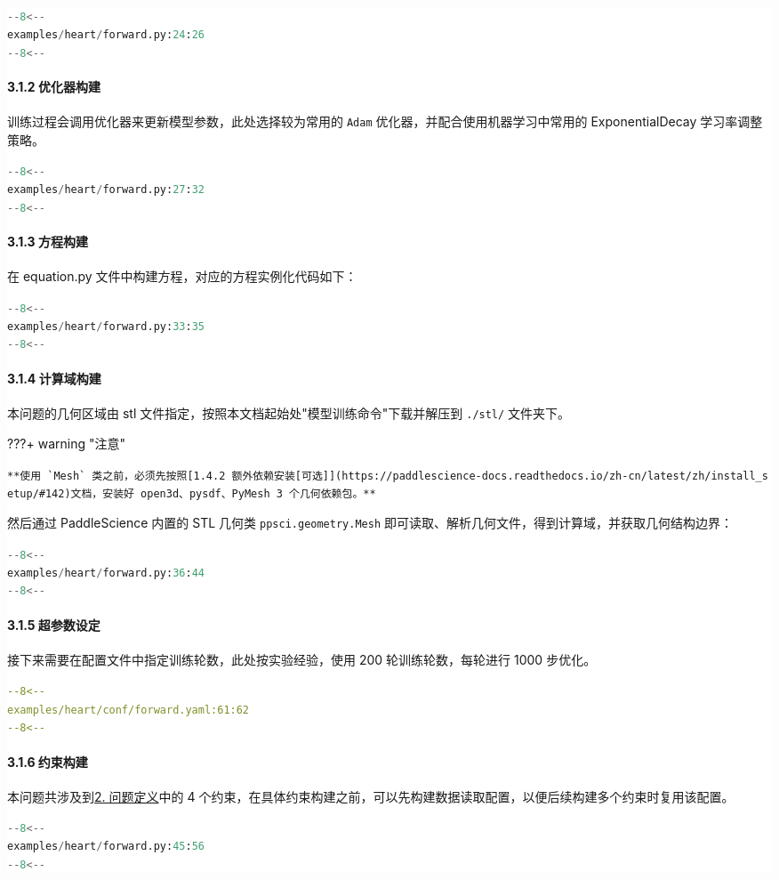 ``` py linenums="24"
--8<--
examples/heart/forward.py:24:26
--8<--
```

#### 3.1.2 优化器构建

训练过程会调用优化器来更新模型参数，此处选择较为常用的 `Adam` 优化器，并配合使用机器学习中常用的 ExponentialDecay 学习率调整策略。

``` py linenums="27"
--8<--
examples/heart/forward.py:27:32
--8<--
```

#### 3.1.3 方程构建

在 equation.py 文件中构建方程，对应的方程实例化代码如下：

``` py linenums="33"
--8<--
examples/heart/forward.py:33:35
--8<--
```

#### 3.1.4 计算域构建

本问题的几何区域由 stl 文件指定，按照本文档起始处"模型训练命令"下载并解压到 `./stl/` 文件夹下。

???+ warning "注意"

    **使用 `Mesh` 类之前，必须先按照[1.4.2 额外依赖安装[可选]](https://paddlescience-docs.readthedocs.io/zh-cn/latest/zh/install_setup/#142)文档，安装好 open3d、pysdf、PyMesh 3 个几何依赖包。**

然后通过 PaddleScience 内置的 STL 几何类 `ppsci.geometry.Mesh` 即可读取、解析几何文件，得到计算域，并获取几何结构边界：

``` py linenums="36"
--8<--
examples/heart/forward.py:36:44
--8<--
```

#### 3.1.5 超参数设定

接下来需要在配置文件中指定训练轮数，此处按实验经验，使用 200 轮训练轮数，每轮进行 1000 步优化。

``` yaml linenums="61"
--8<--
examples/heart/conf/forward.yaml:61:62
--8<--
```

#### 3.1.6 约束构建

本问题共涉及到[2. 问题定义](#2)中的 4 个约束，在具体约束构建之前，可以先构建数据读取配置，以便后续构建多个约束时复用该配置。

``` py linenums="45"
--8<--
examples/heart/forward.py:45:56
--8<--
```
